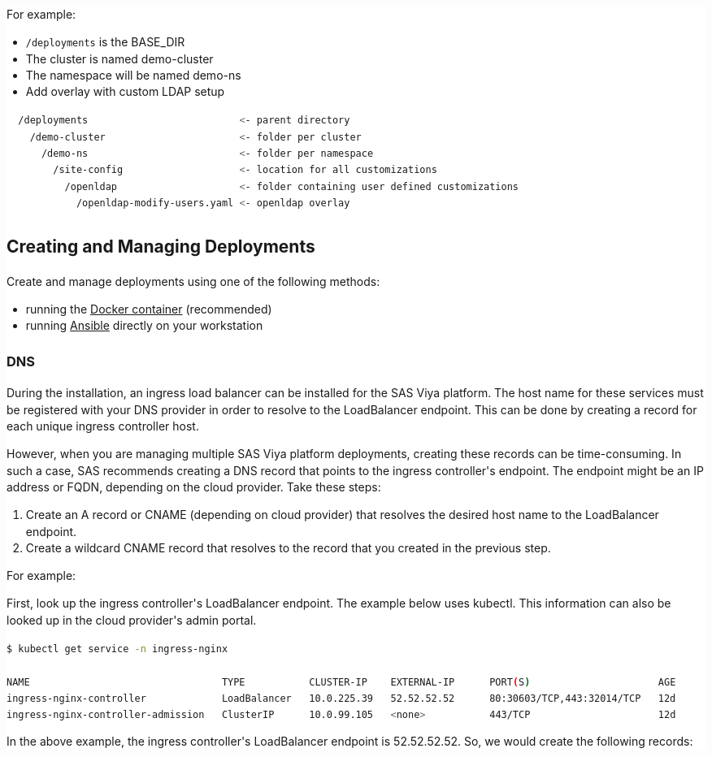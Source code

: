 For example:

- `/deployments` is the BASE_DIR
- The cluster is named demo-cluster
- The namespace will be named demo-ns
- Add overlay with custom LDAP setup

```bash
  /deployments                          <- parent directory
    /demo-cluster                       <- folder per cluster
      /demo-ns                          <- folder per namespace
        /site-config                    <- location for all customizations
          /openldap                     <- folder containing user defined customizations
            /openldap-modify-users.yaml <- openldap overlay
 ```

## Creating and Managing Deployments

Create and manage deployments using one of the following methods: 

- running the [Docker container](docs/user/DockerUsage.md) (recommended)
- running [Ansible](docs/user/AnsibleUsage.md) directly on your workstation
  
### DNS

During the installation, an ingress load balancer can be installed for the SAS Viya platform. The host name for these services must be registered with your DNS provider in order to resolve to the LoadBalancer endpoint. This can be done by creating a record for each unique ingress controller host. 

However, when you are managing multiple SAS Viya platform deployments, creating these records can be time-consuming. In such a case, SAS recommends creating a DNS record that points to the ingress controller's endpoint. The endpoint might be an IP address or FQDN, depending on the cloud provider. Take these steps:

1. Create an A record or CNAME (depending on cloud provider) that resolves the desired host name to the LoadBalancer endpoint. 
2. Create a wildcard CNAME record that resolves to the record that you created in the previous step.

For example:

First, look up the ingress controller's LoadBalancer endpoint. The example below uses kubectl. This information can also be looked up in the cloud provider's admin portal.

```bash
$ kubectl get service -n ingress-nginx

NAME                                 TYPE           CLUSTER-IP    EXTERNAL-IP      PORT(S)                      AGE
ingress-nginx-controller             LoadBalancer   10.0.225.39   52.52.52.52      80:30603/TCP,443:32014/TCP   12d
ingress-nginx-controller-admission   ClusterIP      10.0.99.105   <none>           443/TCP                      12d
```

In the above example, the ingress controller's LoadBalancer endpoint is 52.52.52.52. So, we would create the following records:
